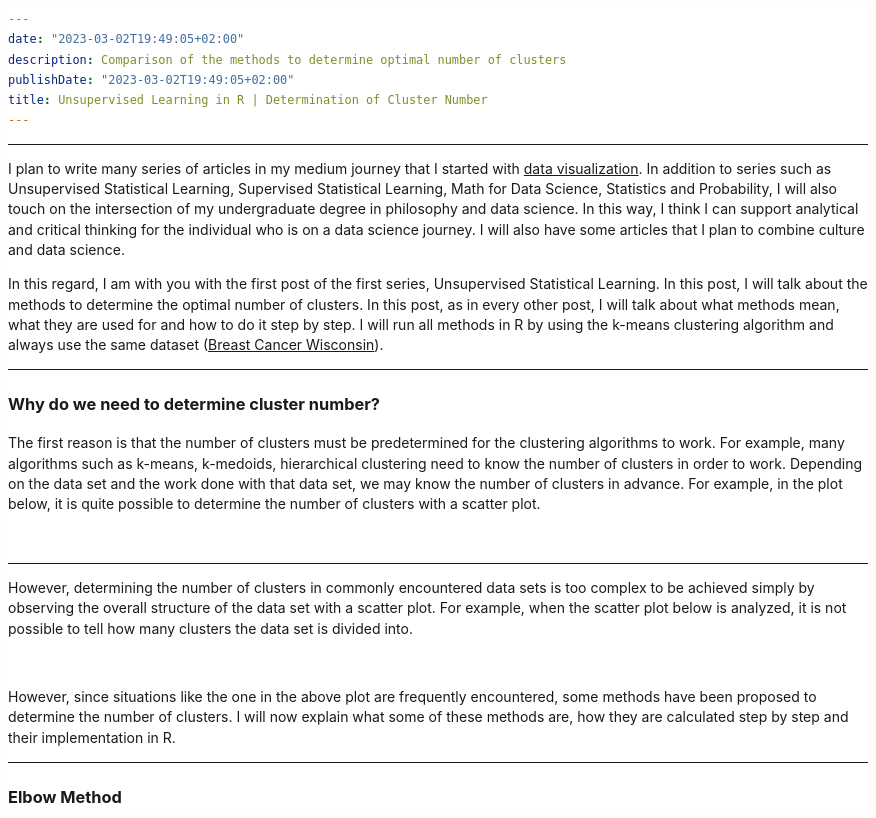 ```yaml
---
date: "2023-03-02T19:49:05+02:00"
description: Comparison of the methods to determine optimal number of clusters
publishDate: "2023-03-02T19:49:05+02:00"
title: Unsupervised Learning in R | Determination of Cluster Number
---
```


------------------------------------------------------------------------

I plan to write many series of articles in my medium journey that I started with [data visualization](https://medium.com/@ozturkfemre/data-visualization-with-base-r-a3d6d4e2acdc). In addition to series such as Unsupervised Statistical Learning, Supervised Statistical Learning, Math for Data Science, Statistics and Probability, I will also touch on the intersection of my undergraduate degree in philosophy and data science. In this way, I think I can support analytical and critical thinking for the individual who is on a data science journey. I will also have some articles that I plan to combine culture and data science.

In this regard, I am with you with the first post of the first series, Unsupervised Statistical Learning. In this post, I will talk about the methods to determine the optimal number of clusters. In this post, as in every other post, I will talk about what methods mean, what they are used for and how to do it step by step. I will run all methods in R by using the k-means clustering algorithm and always use the same dataset ([Breast Cancer Wisconsin](https://archive.ics.uci.edu/ml/datasets/breast+cancer+wisconsin+%28diagnostic%29)).

------------------------------------------------------------------------

### Why do we need to determine cluster number?

The first reason is that the number of clusters must be predetermined for the clustering algorithms to work. For example, many algorithms such as k-means, k-medoids, hierarchical clustering need to know the number of clusters in order to work. Depending on the data set and the work done with that data set, we may know the number of clusters in advance. For example, in the plot below, it is quite possible to determine the number of clusters with a scatter plot.

![![](https://cdn-images-1.medium.com/max/800/1*b218oEdOwrx8g24HC13B5w.png)](https://cdn-images-1.medium.com/max/800/1*b218oEdOwrx8g24HC13B5w.png)

------------------------------------------------------------------------

However, determining the number of clusters in commonly encountered data sets is too complex to be achieved simply by observing the overall structure of the data set with a scatter plot. For example, when the scatter plot below is analyzed, it is not possible to tell how many clusters the data set is divided into.

![![](https://cdn-images-1.medium.com/max/800/1*ekHDzQi6HseK6uGd6yv0Zg.png)](https://cdn-images-1.medium.com/max/800/1*ekHDzQi6HseK6uGd6yv0Zg.png)

However, since situations like the one in the above plot are frequently encountered, some methods have been proposed to determine the number of clusters. I will now explain what some of these methods are, how they are calculated step by step and their implementation in R.

------------------------------------------------------------------------

### Elbow Method
